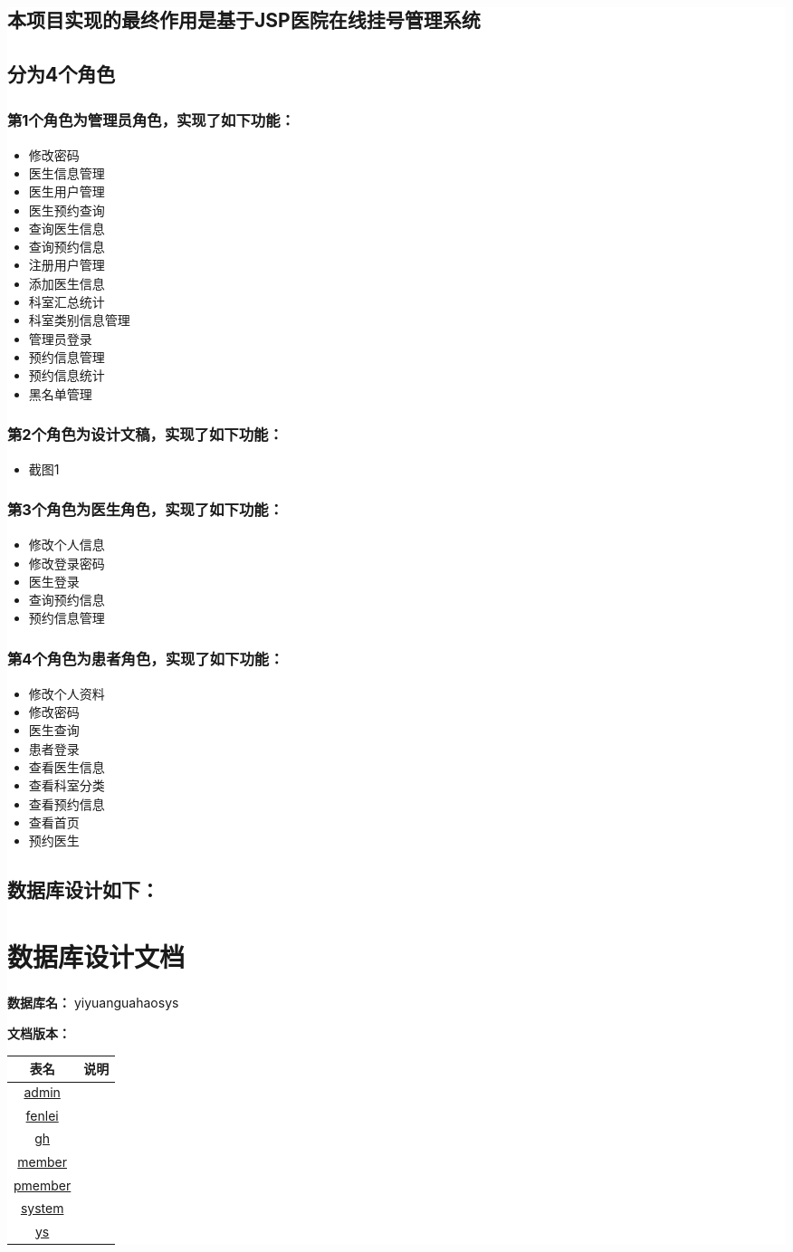 ## 本项目实现的最终作用是基于JSP医院在线挂号管理系统
## 分为4个角色
### 第1个角色为管理员角色，实现了如下功能：
 - 修改密码
 - 医生信息管理
 - 医生用户管理
 - 医生预约查询
 - 查询医生信息
 - 查询预约信息
 - 注册用户管理
 - 添加医生信息
 - 科室汇总统计
 - 科室类别信息管理
 - 管理员登录
 - 预约信息管理
 - 预约信息统计
 - 黑名单管理
### 第2个角色为设计文稿，实现了如下功能：
 - 截图1
### 第3个角色为医生角色，实现了如下功能：
 - 修改个人信息
 - 修改登录密码
 - 医生登录
 - 查询预约信息
 - 预约信息管理
### 第4个角色为患者角色，实现了如下功能：
 - 修改个人资料
 - 修改密码
 - 医生查询
 - 患者登录
 - 查看医生信息
 - 查看科室分类
 - 查看预约信息
 - 查看首页
 - 预约医生
## 数据库设计如下：
# 数据库设计文档

**数据库名：** yiyuanguahaosys

**文档版本：** 


| 表名                  | 说明       |
| :---: | :---: |
| [admin](#admin) |  |
| [fenlei](#fenlei) |  |
| [gh](#gh) |  |
| [member](#member) |  |
| [pmember](#pmember) |  |
| [system](#system) |  |
| [ys](#ys) |  |